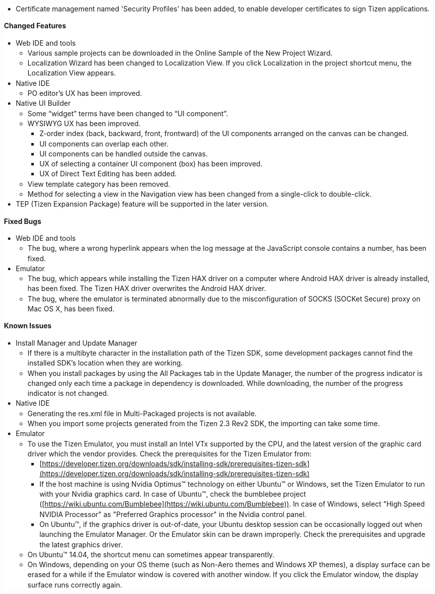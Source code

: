   - Certificate management named 'Security Profiles' has been added, to enable developer certificates to sign Tizen applications.

**Changed Features**

- Web IDE and tools
  - Various sample projects can be downloaded in the Online Sample of the New Project Wizard.
  - Localization Wizard has been changed to Localization View. If you click Localization in the project shortcut menu, the Localization View appears.
- Native IDE
  - PO editor’s UX has been improved.
- Native UI Builder
  - Some “widget” terms have been changed to “UI component”.
  - WYSIWYG UX has been improved.
    - Z-order index (back, backward, front, frontward) of the UI components arranged on the canvas can be changed.
    - UI components can overlap each other.
    - UI components can be handled outside the canvas.
    - UX of selecting a container UI component (box) has been improved.
    - UX of Direct Text Editing has been added.
  - View template category has been removed.
  - Method for selecting a view in the Navigation view has been changed from a single-click to double-click.
- TEP (Tizen Expansion Package) feature will be supported in the later  version.

**Fixed Bugs**

- Web IDE and tools
  - The bug, where a wrong hyperlink appears when the log message at the JavaScript console contains a number, has been fixed.
- Emulator
  - The bug, which appears while installing the Tizen HAX driver on a computer where Android HAX driver is already installed, has been fixed. The Tizen HAX driver overwrites the Android HAX driver.
  - The bug, where the emulator is terminated abnormally due to the misconfiguration of SOCKS (SOCKet Secure) proxy on Mac OS X, has been fixed.

**Known Issues**

- Install Manager and Update Manager
  - If there is a multibyte character in the installation path of the Tizen SDK, some development packages cannot find the installed SDK’s location when they are working.
  - When you install packages by using the All Packages tab in the Update Manager, the number of the progress indicator is changed only each time a package in dependency is downloaded. While downloading, the number of the progress indicator is not changed. 
- Native IDE
  - Generating the res.xml file in Multi-Packaged projects is not available.
  - When you import some projects generated from the Tizen 2.3 Rev2 SDK, the importing can take some time.
- Emulator
  - To use the Tizen Emulator, you must install an Intel VTx supported by the CPU, and the latest version of the graphic card driver which the vendor provides. Check the prerequisites for the Tizen Emulator from:
    - [https://developer.tizen.org/downloads/sdk/installing-sdk/prerequisites-tizen-sdk](https://developer.tizen.org/downloads/sdk/installing-sdk/prerequisites-tizen-sdk)
    - If the host machine is using Nvidia Optimus™ technology on either Ubuntu™ or Windows, set the Tizen Emulator to run with your Nvidia graphics card. In case of Ubuntu™, check the bumblebee project ([https://wiki.ubuntu.com/Bumblebee](https://wiki.ubuntu.com/Bumblebee)). In case of Windows, select "High Speed NVIDIA Processor" as "Preferred Graphics processor" in the Nvidia control panel.
    - On Ubuntu™, if the graphics driver is out-of-date, your Ubuntu desktop session can be occasionally logged out when launching the Emulator Manager. Or the Emulator skin can be drawn improperly. Check the prerequisites and upgrade the latest graphics driver.
  - On Ubuntu™ 14.04, the shortcut menu can sometimes appear transparently.
  - On Windows, depending on your OS theme (such as Non-Aero themes and Windows XP themes), a display surface can be erased for a while if the Emulator window is covered with another window. If you click the Emulator window, the display surface runs correctly again.